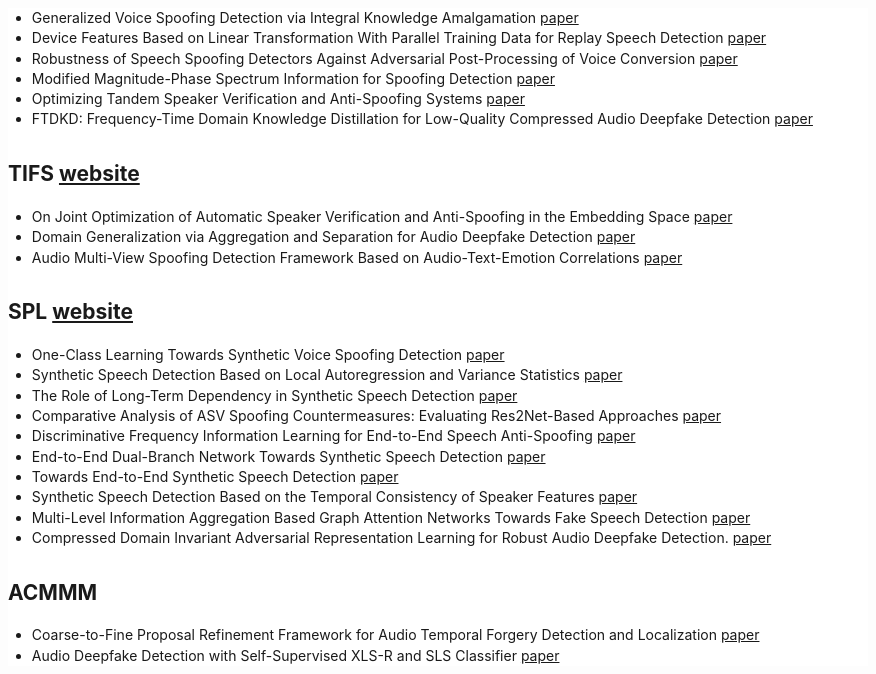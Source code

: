 -  Generalized Voice Spoofing Detection via Integral Knowledge Amalgamation  [paper]( https://ieeexplore.ieee.org/document/10158777/?arnumber=10158777 )
-  Device Features Based on Linear Transformation With Parallel Training Data for Replay Speech Detection  [paper]( https://ieeexplore.ieee.org/document/10103148/?arnumber=10103148 )
-  Robustness of Speech Spoofing Detectors Against Adversarial Post-Processing of Voice Conversion  [paper]( https://ieeexplore.ieee.org/document/9599559/ )
-  Modified Magnitude-Phase Spectrum Information for Spoofing Detection  [paper]( https://ieeexplore.ieee.org/document/9360468/ )
-  Optimizing Tandem Speaker Verification and Anti-Spoofing Systems  [paper]( https://ieeexplore.ieee.org/document/9664367/ )
-  FTDKD: Frequency-Time Domain Knowledge Distillation for Low-Quality Compressed Audio Deepfake Detection [paper](https://ieeexplore.ieee.org/abstract/document/10747292)


## TIFS [website](https://dblp.uni-trier.de/db/journals/spl/index.html)
-  On Joint Optimization of Automatic Speaker Verification and Anti-Spoofing in the Embedding Space  [paper]( https://ieeexplore.ieee.org/document/9262934/ )
-  Domain Generalization via Aggregation and Separation for Audio Deepfake Detection  [paper]( https://ieeexplore.ieee.org/document/10286049/ )
-  Audio Multi-View Spoofing Detection Framework Based on Audio-Text-Emotion Correlations  [paper]( https://ieeexplore.ieee.org/document/10605761/?arnumber=10605761 )


## SPL [website](https://dblp.uni-trier.de/db/journals/spl/index.html)

-  One-Class Learning Towards Synthetic Voice Spoofing Detection  [paper]( https://ieeexplore.ieee.org/document/9417604/ )
-  Synthetic Speech Detection Based on Local Autoregression and Variance Statistics  [paper]( https://ieeexplore.ieee.org/document/9799523/ )
-  The Role of Long-Term Dependency in Synthetic Speech Detection  [paper]( https://ieeexplore.ieee.org/document/9762538/ )
-  Comparative Analysis of ASV Spoofing Countermeasures: Evaluating Res2Net-Based Approaches  [paper]( https://ieeexplore.ieee.org/document/10237263/ )
-  Discriminative Frequency Information Learning for End-to-End Speech Anti-Spoofing  [paper]( https://ieeexplore.ieee.org/document/10057965/ )
-  End-to-End Dual-Branch Network Towards Synthetic Speech Detection  [paper]( https://ieeexplore.ieee.org/document/10082951/ )
-  Towards End-to-End Synthetic Speech Detection  [paper]( http://arxiv.org/abs/2106.06341 )
-  Synthetic Speech Detection Based on the Temporal Consistency of Speaker Features  [paper]( https://ieeexplore.ieee.org/document/10480137/ )
-  Multi-Level Information Aggregation Based Graph Attention Networks Towards Fake Speech Detection  [paper]( https://ieeexplore.ieee.org/document/10545550/?arnumber=10545550 )
-  Compressed Domain Invariant Adversarial Representation Learning for Robust Audio Deepfake Detection. [paper](https://ieeexplore.ieee.org/document/10909489)

## ACMMM
-  Coarse-to-Fine Proposal Refinement Framework for Audio Temporal Forgery Detection and Localization  [paper]( https://openreview.net/pdf?id=vKGqzxqNM9 )
-  Audio Deepfake Detection with Self-Supervised XLS-R and SLS Classifier  [paper]( https://openreview.net/pdf?id=acJMIXJg2u )
